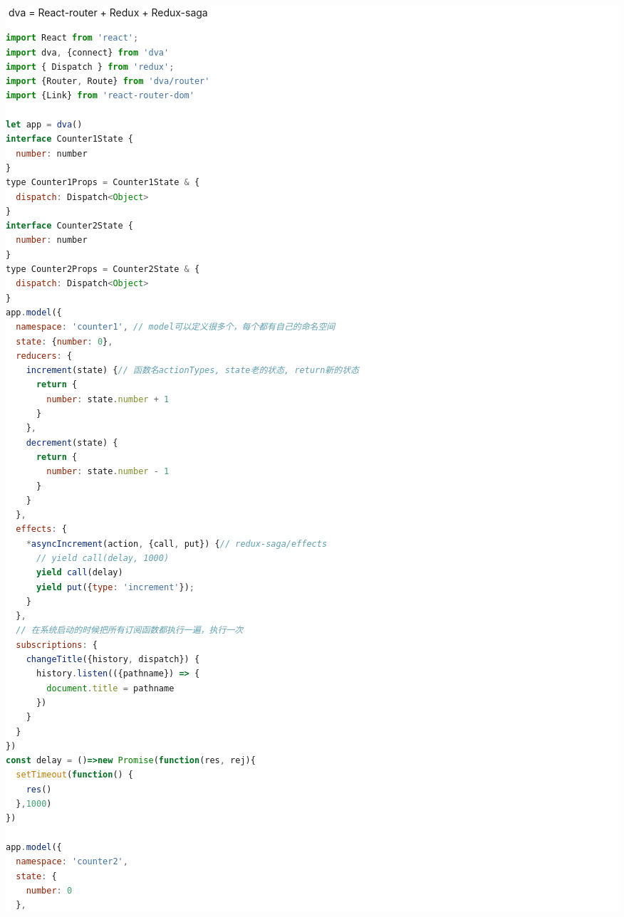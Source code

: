 ​	dva = React-router + Redux + Redux-saga

```js
import React from 'react';
import dva, {connect} from 'dva'
import { Dispatch } from 'redux';
import {Router, Route} from 'dva/router'
import {Link} from 'react-router-dom'

let app = dva()
interface Counter1State {
  number: number
}
type Counter1Props = Counter1State & {
  dispatch: Dispatch<Object>
}
interface Counter2State {
  number: number
}
type Counter2Props = Counter2State & {
  dispatch: Dispatch<Object>
}
app.model({
  namespace: 'counter1', // model可以定义很多个，每个都有自己的命名空间
  state: {number: 0},
  reducers: {
    increment(state) {// 函数名actionTypes, state老的状态, return新的状态
      return {
        number: state.number + 1
      }
    },
    decrement(state) {
      return {
        number: state.number - 1
      }
    }
  },
  effects: {
    *asyncIncrement(action, {call, put}) {// redux-saga/effects
      // yield call(delay, 1000)
      yield call(delay)
      yield put({type: 'increment'});
    }
  },
  // 在系统启动的时候把所有订阅函数都执行一遍，执行一次
  subscriptions: {
    changeTitle({history, dispatch}) {
      history.listen(({pathname}) => {
        document.title = pathname
      })
    }
  }
})
const delay = ()=>new Promise(function(res, rej){
  setTimeout(function() {
    res()
  },1000)
})

app.model({
  namespace: 'counter2',
  state: {
    number: 0
  },
```